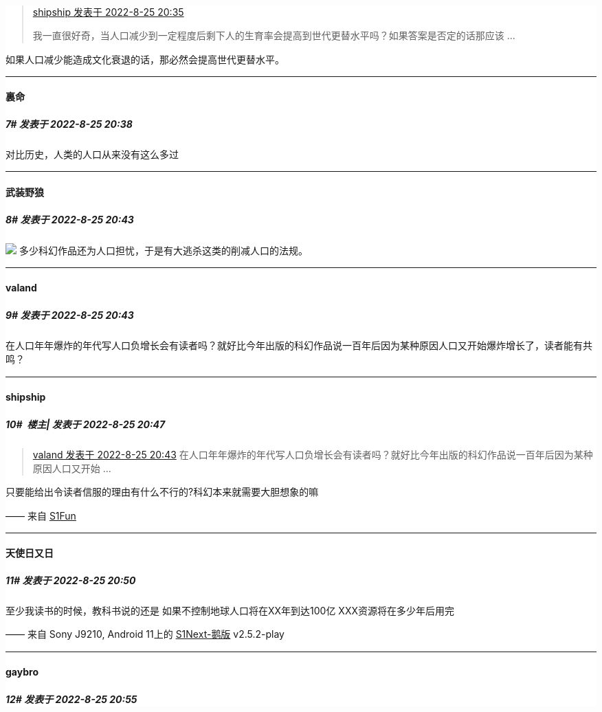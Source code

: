 <blockquote><a href="httphttps://bbs.saraba1st.com/2b/forum.php?mod=redirect&amp;goto=findpost&amp;pid=57217585&amp;ptid=2088938" target="_blank">shipship 发表于 2022-8-25 20:35</a>

我一直很好奇，当人口减少到一定程度后剩下人的生育率会提高到世代更替水平吗？如果答案是否定的话那应该 ...</blockquote>
如果人口减少能造成文化衰退的话，那必然会提高世代更替水平。

*****

####  裏命  
##### 7#       发表于 2022-8-25 20:38

对比历史，人类的人口从来没有这么多过

*****

####  武装野狼  
##### 8#       发表于 2022-8-25 20:43

<img src="https://static.saraba1st.com/image/smiley/face2017/034.png" referrerpolicy="no-referrer"> 多少科幻作品还为人口担忧，于是有大逃杀这类的削减人口的法规。

*****

####  valand  
##### 9#       发表于 2022-8-25 20:43

在人口年年爆炸的年代写人口负增长会有读者吗？就好比今年出版的科幻作品说一百年后因为某种原因人口又开始爆炸增长了，读者能有共鸣？

*****

####  shipship  
##### 10#         楼主| 发表于 2022-8-25 20:47

<blockquote><a href="httphttps://bbs.saraba1st.com/2b/forum.php?mod=redirect&amp;goto=findpost&amp;pid=57217686&amp;ptid=2088938" target="_blank">valand 发表于 2022-8-25 20:43</a>
在人口年年爆炸的年代写人口负增长会有读者吗？就好比今年出版的科幻作品说一百年后因为某种原因人口又开始 ...</blockquote>
只要能给出令读者信服的理由有什么不行的?科幻本来就需要大胆想象的嘛

—— 来自 [S1Fun](https://s1fun.koalcat.com)

*****

####  天使日又日  
##### 11#       发表于 2022-8-25 20:50

至少我读书的时候，教科书说的还是
如果不控制地球人口将在XX年到达100亿
XXX资源将在多少年后用完

—— 来自 Sony J9210, Android 11上的 [S1Next-鹅版](https://github.com/ykrank/S1-Next/releases) v2.5.2-play

*****

####  gaybro  
##### 12#       发表于 2022-8-25 20:55
